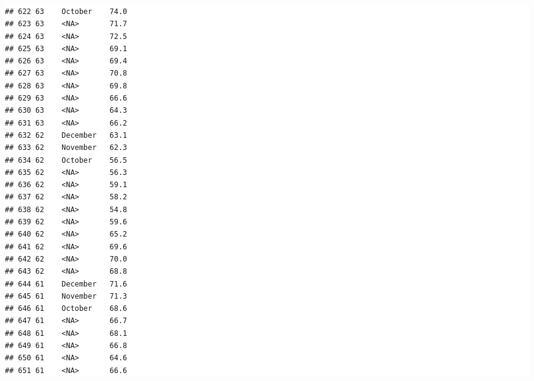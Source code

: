     ## 622 63    October    74.0
    ## 623 63    <NA>       71.7
    ## 624 63    <NA>       72.5
    ## 625 63    <NA>       69.1
    ## 626 63    <NA>       69.4
    ## 627 63    <NA>       70.8
    ## 628 63    <NA>       69.8
    ## 629 63    <NA>       66.6
    ## 630 63    <NA>       64.3
    ## 631 63    <NA>       66.2
    ## 632 62    December   63.1
    ## 633 62    November   62.3
    ## 634 62    October    56.5
    ## 635 62    <NA>       56.3
    ## 636 62    <NA>       59.1
    ## 637 62    <NA>       58.2
    ## 638 62    <NA>       54.8
    ## 639 62    <NA>       59.6
    ## 640 62    <NA>       65.2
    ## 641 62    <NA>       69.6
    ## 642 62    <NA>       70.0
    ## 643 62    <NA>       68.8
    ## 644 61    December   71.6
    ## 645 61    November   71.3
    ## 646 61    October    68.6
    ## 647 61    <NA>       66.7
    ## 648 61    <NA>       68.1
    ## 649 61    <NA>       66.8
    ## 650 61    <NA>       64.6
    ## 651 61    <NA>       66.6